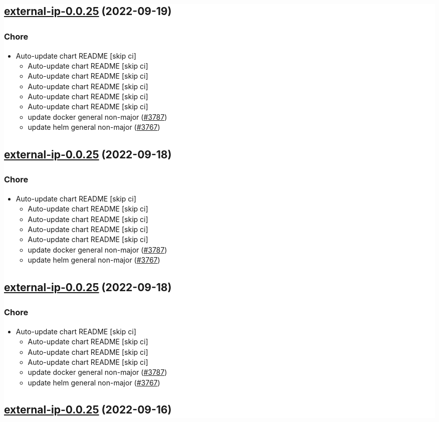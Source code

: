 


## [external-ip-0.0.25](https://github.com/truecharts/charts/compare/external-ip-0.0.23...external-ip-0.0.25) (2022-09-19)

### Chore

- Auto-update chart README [skip ci]
  - Auto-update chart README [skip ci]
  - Auto-update chart README [skip ci]
  - Auto-update chart README [skip ci]
  - Auto-update chart README [skip ci]
  - Auto-update chart README [skip ci]
  - update docker general non-major ([#3787](https://github.com/truecharts/charts/issues/3787))
  - update helm general non-major ([#3767](https://github.com/truecharts/charts/issues/3767))




## [external-ip-0.0.25](https://github.com/truecharts/charts/compare/external-ip-0.0.23...external-ip-0.0.25) (2022-09-18)

### Chore

- Auto-update chart README [skip ci]
  - Auto-update chart README [skip ci]
  - Auto-update chart README [skip ci]
  - Auto-update chart README [skip ci]
  - Auto-update chart README [skip ci]
  - update docker general non-major ([#3787](https://github.com/truecharts/charts/issues/3787))
  - update helm general non-major ([#3767](https://github.com/truecharts/charts/issues/3767))




## [external-ip-0.0.25](https://github.com/truecharts/charts/compare/external-ip-0.0.23...external-ip-0.0.25) (2022-09-18)

### Chore

- Auto-update chart README [skip ci]
  - Auto-update chart README [skip ci]
  - Auto-update chart README [skip ci]
  - Auto-update chart README [skip ci]
  - update docker general non-major ([#3787](https://github.com/truecharts/charts/issues/3787))
  - update helm general non-major ([#3767](https://github.com/truecharts/charts/issues/3767))




## [external-ip-0.0.25](https://github.com/truecharts/charts/compare/external-ip-0.0.23...external-ip-0.0.25) (2022-09-16)
